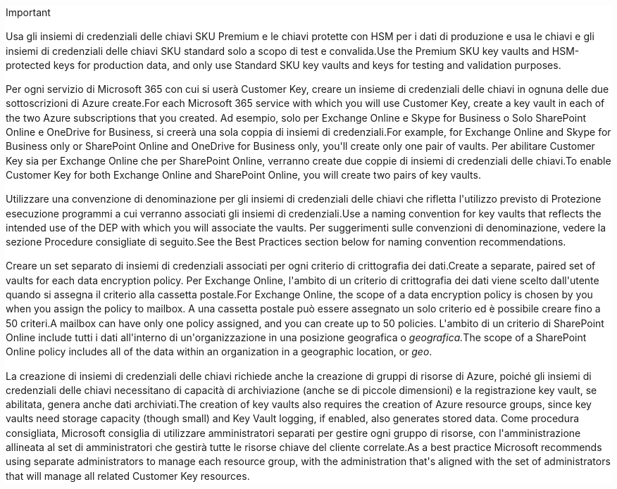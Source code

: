 > [!IMPORTANT]
> <span data-ttu-id="1842c-225">Usa gli insiemi di credenziali delle chiavi SKU Premium e le chiavi protette con HSM per i dati di produzione e usa le chiavi e gli insiemi di credenziali delle chiavi SKU standard solo a scopo di test e convalida.</span><span class="sxs-lookup"><span data-stu-id="1842c-225">Use the Premium SKU key vaults and HSM-protected keys for production data, and only use Standard SKU key vaults and keys for testing and validation purposes.</span></span>
  
<span data-ttu-id="1842c-226">Per ogni servizio di Microsoft 365 con cui si userà Customer Key, creare un insieme di credenziali delle chiavi in ognuna delle due sottoscrizioni di Azure create.</span><span class="sxs-lookup"><span data-stu-id="1842c-226">For each Microsoft 365 service with which you will use Customer Key, create a key vault in each of the two Azure subscriptions that you created.</span></span> <span data-ttu-id="1842c-227">Ad esempio, solo per Exchange Online e Skype for Business o Solo SharePoint Online e OneDrive for Business, si creerà una sola coppia di insiemi di credenziali.</span><span class="sxs-lookup"><span data-stu-id="1842c-227">For example, for Exchange Online and Skype for Business only or SharePoint Online and OneDrive for Business only, you'll create only one pair of vaults.</span></span> <span data-ttu-id="1842c-228">Per abilitare Customer Key sia per Exchange Online che per SharePoint Online, verranno create due coppie di insiemi di credenziali delle chiavi.</span><span class="sxs-lookup"><span data-stu-id="1842c-228">To enable Customer Key for both Exchange Online and SharePoint Online, you will create two pairs of key vaults.</span></span>
  
<span data-ttu-id="1842c-229">Utilizzare una convenzione di denominazione per gli insiemi di credenziali delle chiavi che rifletta l'utilizzo previsto di Protezione esecuzione programmi a cui verranno associati gli insiemi di credenziali.</span><span class="sxs-lookup"><span data-stu-id="1842c-229">Use a naming convention for key vaults that reflects the intended use of the DEP with which you will associate the vaults.</span></span> <span data-ttu-id="1842c-230">Per suggerimenti sulle convenzioni di denominazione, vedere la sezione Procedure consigliate di seguito.</span><span class="sxs-lookup"><span data-stu-id="1842c-230">See the Best Practices section below for naming convention recommendations.</span></span>
  
<span data-ttu-id="1842c-231">Creare un set separato di insiemi di credenziali associati per ogni criterio di crittografia dei dati.</span><span class="sxs-lookup"><span data-stu-id="1842c-231">Create a separate, paired set of vaults for each data encryption policy.</span></span> <span data-ttu-id="1842c-232">Per Exchange Online, l'ambito di un criterio di crittografia dei dati viene scelto dall'utente quando si assegna il criterio alla cassetta postale.</span><span class="sxs-lookup"><span data-stu-id="1842c-232">For Exchange Online, the scope of a data encryption policy is chosen by you when you assign the policy to mailbox.</span></span> <span data-ttu-id="1842c-233">A una cassetta postale può essere assegnato un solo criterio ed è possibile creare fino a 50 criteri.</span><span class="sxs-lookup"><span data-stu-id="1842c-233">A mailbox can have only one policy assigned, and you can create up to 50 policies.</span></span> <span data-ttu-id="1842c-234">L'ambito di un criterio di SharePoint Online include tutti i dati all'interno di un'organizzazione in una posizione geografica o _geografica._</span><span class="sxs-lookup"><span data-stu-id="1842c-234">The scope of a SharePoint Online policy includes all of the data within an organization in a geographic location, or _geo_.</span></span>

<span data-ttu-id="1842c-235">La creazione di insiemi di credenziali delle chiavi richiede anche la creazione di gruppi di risorse di Azure, poiché gli insiemi di credenziali delle chiavi necessitano di capacità di archiviazione (anche se di piccole dimensioni) e la registrazione key vault, se abilitata, genera anche dati archiviati.</span><span class="sxs-lookup"><span data-stu-id="1842c-235">The creation of key vaults also requires the creation of Azure resource groups, since key vaults need storage capacity (though small) and Key Vault logging, if enabled, also generates stored data.</span></span> <span data-ttu-id="1842c-236">Come procedura consigliata, Microsoft consiglia di utilizzare amministratori separati per gestire ogni gruppo di risorse, con l'amministrazione allineata al set di amministratori che gestirà tutte le risorse chiave del cliente correlate.</span><span class="sxs-lookup"><span data-stu-id="1842c-236">As a best practice Microsoft recommends using separate administrators to manage each resource group, with the administration that's aligned with the set of administrators that will manage all related Customer Key resources.</span></span>
  